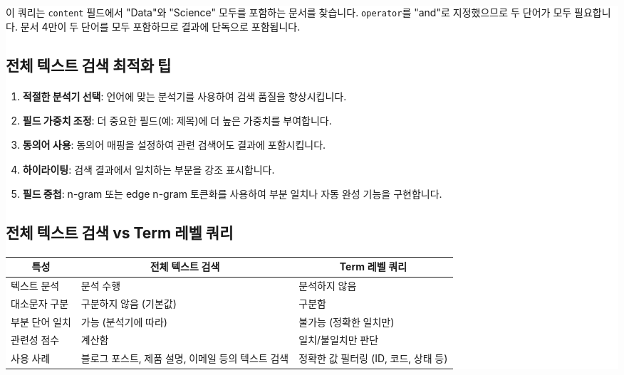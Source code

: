 이 쿼리는 `content` 필드에서 "Data"와 "Science" 모두를 포함하는 문서를 찾습니다. `operator`를 "and"로 지정했으므로 두 단어가 모두 필요합니다. 문서 4만이 두 단어를 모두 포함하므로 결과에 단독으로 포함됩니다.

## 전체 텍스트 검색 최적화 팁

1. **적절한 분석기 선택**: 언어에 맞는 분석기를 사용하여 검색 품질을 향상시킵니다.
   
2. **필드 가중치 조정**: 더 중요한 필드(예: 제목)에 더 높은 가중치를 부여합니다.
   
3. **동의어 사용**: 동의어 매핑을 설정하여 관련 검색어도 결과에 포함시킵니다.
   
4. **하이라이팅**: 검색 결과에서 일치하는 부분을 강조 표시합니다.
   
5. **필드 중첩**: n-gram 또는 edge n-gram 토큰화를 사용하여 부분 일치나 자동 완성 기능을 구현합니다.

## 전체 텍스트 검색 vs Term 레벨 쿼리

| 특성 | 전체 텍스트 검색 | Term 레벨 쿼리 |
|------|-----------------|-------------|
| 텍스트 분석 | 분석 수행 | 분석하지 않음 |
| 대소문자 구분 | 구분하지 않음 (기본값) | 구분함 |
| 부분 단어 일치 | 가능 (분석기에 따라) | 불가능 (정확한 일치만) |
| 관련성 점수 | 계산함 | 일치/불일치만 판단 |
| 사용 사례 | 블로그 포스트, 제품 설명, 이메일 등의 텍스트 검색 | 정확한 값 필터링 (ID, 코드, 상태 등) |
